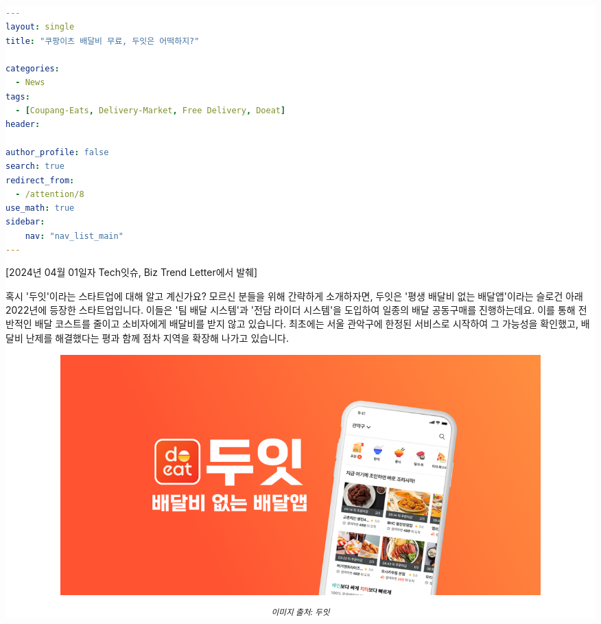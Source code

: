 ```yaml
---
layout: single 
title: "쿠팡이츠 배달비 무료, 두잇은 어떡하지?"

categories: 
  - News
tags:
  - [Coupang-Eats, Delivery-Market, Free Delivery, Doeat]
header:

author_profile: false
search: true
redirect_from:
  - /attention/8
use_math: true
sidebar:
    nav: "nav_list_main"
---
```

[2024년 04월 01일자 Tech잇슈, Biz Trend Letter에서 발췌]

혹시 '두잇'이라는 스타트업에 대해 알고 계신가요? 모르신 분들을 위해 간략하게 소개하자면, 두잇은 '평생 배달비 없는 배달앱'이라는 슬로건 아래 2022년에 등장한 스타트업입니다. 이들은 '팀 배달 시스템'과 '전담 라이더 시스템'을 도입하여 일종의 배달 공동구매를 진행하는데요. 이를 통해 전반적인 배달 코스트를 줄이고 소비자에게 배달비를 받지 않고 있습니다. 최초에는 서울 관악구에 한정된 서비스로 시작하여 그 가능성을 확인했고, 배달비 난제를 해결했다는 평과 함께 점차 지역을 확장해 나가고 있습니다.

<div style="text-align:center">
    <img src="/images/news/2024-04-09-news8/doeat.png" alt="news-8" width="700" />
    <p style="font-size: smaller;"><em>이미지 출처: 두잇</em></p>
</div>

